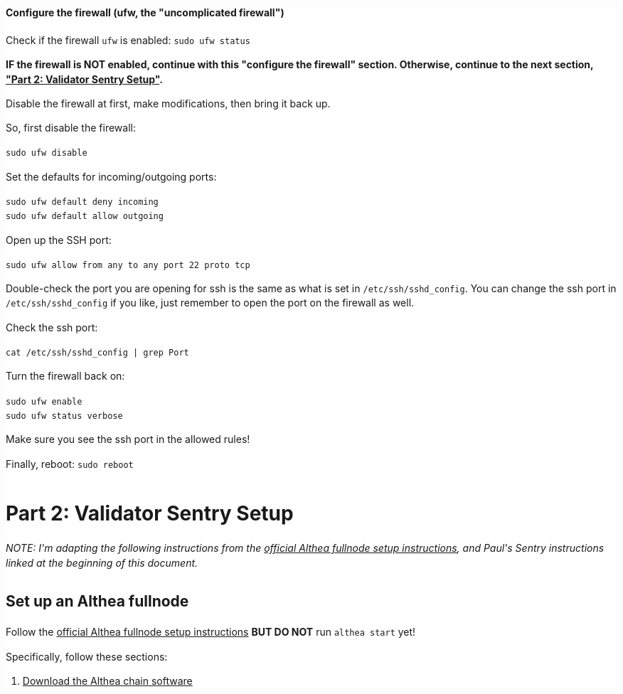 #### Configure the firewall (ufw, the "uncomplicated firewall")

Check if the firewall `ufw` is enabled: `sudo ufw status`

**IF the firewall is NOT enabled, continue with this "configure the firewall" section. Otherwise, continue to the next section, ["Part 2: Validator Sentry Setup"](#part-2-validator-sentry-setup).**

Disable the firewall at first, make modifications, then bring it back up.

So, first disable the firewall:

`sudo ufw disable`

Set the defaults for incoming/outgoing ports:

```shell
sudo ufw default deny incoming
sudo ufw default allow outgoing
```

Open up the SSH port:

`sudo ufw allow from any to any port 22 proto tcp`

Double-check the port you are opening for ssh is the same as what is set in `/etc/ssh/sshd_config`. You can change the ssh port in `/etc/ssh/sshd_config` if you like, just remember to open the port on the firewall as well.

Check the ssh port:

`cat /etc/ssh/sshd_config | grep Port`

Turn the firewall back on:

```shell
sudo ufw enable
sudo ufw status verbose
```

Make sure you see the ssh port in the allowed rules!

Finally, reboot: `sudo reboot`

# Part 2: Validator Sentry Setup

_NOTE: I'm adapting the following instructions from the [official Althea fullnode setup instructions](https://github.com/althea-net/althea-chain/blob/main/docs/althea/althea-testnet-docs/setting-up-a-fullnode-manual.md), and Paul's Sentry instructions linked at the beginning of this document._

## Set up an Althea fullnode

Follow the [official Althea fullnode setup instructions](https://github.com/althea-net/althea-chain/blob/main/docs/althea/althea-testnet-docs/setting-up-a-fullnode-manual.md) **BUT DO NOT** run `althea start` yet!

Specifically, follow these sections:

1. [Download the Althea chain software](https://github.com/althea-net/althea-chain/blob/main/docs/althea/althea-testnet-docs/setting-up-a-fullnode-manual.md#download-althea-chain-software)
